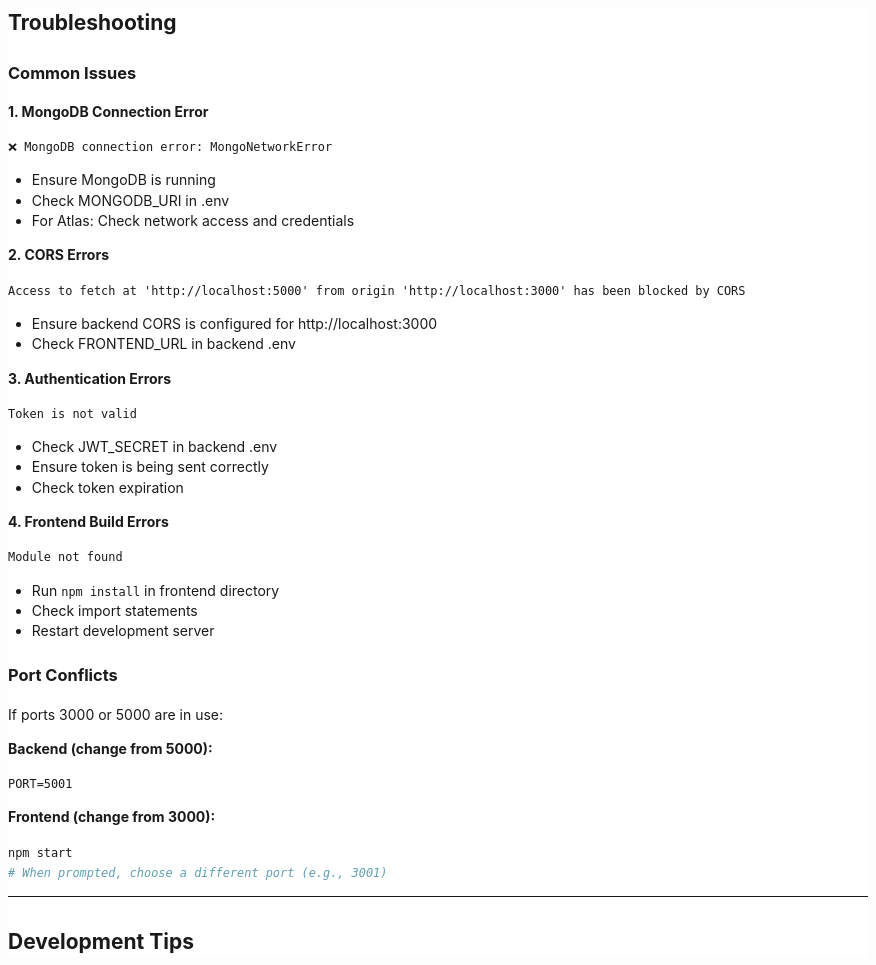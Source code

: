 
## Troubleshooting

### Common Issues

**1. MongoDB Connection Error**
```
❌ MongoDB connection error: MongoNetworkError
```
- Ensure MongoDB is running
- Check MONGODB_URI in .env
- For Atlas: Check network access and credentials

**2. CORS Errors**
```
Access to fetch at 'http://localhost:5000' from origin 'http://localhost:3000' has been blocked by CORS
```
- Ensure backend CORS is configured for http://localhost:3000
- Check FRONTEND_URL in backend .env

**3. Authentication Errors**
```
Token is not valid
```
- Check JWT_SECRET in backend .env
- Ensure token is being sent correctly
- Check token expiration

**4. Frontend Build Errors**
```
Module not found
```
- Run `npm install` in frontend directory
- Check import statements
- Restart development server

### Port Conflicts
If ports 3000 or 5000 are in use:

**Backend (change from 5000):**
```env
PORT=5001
```

**Frontend (change from 3000):**
```bash
npm start
# When prompted, choose a different port (e.g., 3001)
```

---

## Development Tips
